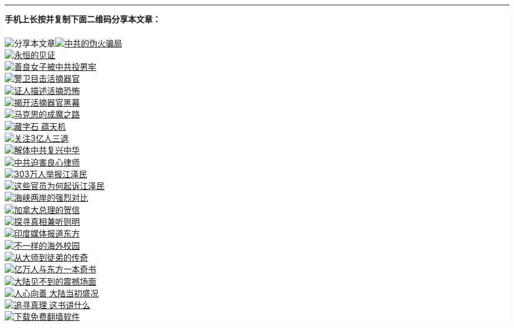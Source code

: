 <hr>    <strong>手机上长按并复制下面二维码分享本文章：</strong><br><br><img src="https://chart.apis.google.com/chart?cht=qr&chs=240x240&choe=UTF-8&chld=M|2&chl=/gb/13/8/1/n3930427.md%231" title="分享本文章"></td><td valign=TOP><a href="/gb/16/1/21/n4622075.md?dfh#1" target="_blank"><img src="https://raw.githubusercontent.com/zwhoec341/djy/master/gb/300/wei-f1.jpg" title="中共的伪火骗局"  alt="中共的伪火骗局"></a><br><a href="https://github.com/zwhoec341/www/blob/master/README.md?dfh#9" target="_blank"><img src="https://raw.githubusercontent.com/zwhoec341/djy/master/gb/300/yong-h.jpg" title="永恒的见证"  alt="永恒的见证"></a><br><a href="/gb/13/9/29/n3974789.md?dfh#1" target="_blank"><img src="https://raw.githubusercontent.com/zwhoec341/djy/master/gb/300/shang-lnz.jpg" title="善良女子被中共投男牢"  alt="善良女子被中共投男牢"></a><br><a href="/gb/16/3/16/n4663449.md?dfh#1" target="_blank"><img src="https://raw.githubusercontent.com/zwhoec341/djy/master/gb/300/huo-z3.jpg" title="警卫目击活摘器官"  alt="警卫目击活摘器官"></a><br><a href="/gb/16/8/7/n8177641.md?dfh#1" target="_blank"><img src="https://raw.githubusercontent.com/zwhoec341/djy/master/gb/300/huo-z4.jpg" title="证人描述活摘恐怖"  alt="证人描述活摘恐怖"></a><br><a href="/gb/10/4/19/n2881569.md?dfh#1" target="_blank"><img src="https://raw.githubusercontent.com/zwhoec341/djy/master/gb/300/huo-z1.jpg" title="揭开活摘器官黑幕"  alt="揭开活摘器官黑幕"></a><br><a href="/gb/10/11/7/n3077476.md?dfh#1" target="_blank"><img src="https://raw.githubusercontent.com/zwhoec341/djy/master/gb/300/ma-ks.jpg" title="马克思的成魔之路"  alt="马克思的成魔之路"></a><br><a href="/gb/14/6/9/n4173977.md?dfh#1" target="_blank"><img src="https://raw.githubusercontent.com/zwhoec341/djy/master/gb/300/chang-zs.jpg" title="藏字石 蕴天机"  alt="藏字石 蕴天机"></a><br><a href="/gb/18/5/10/n10381511.md?dfh#1" target="_blank"><img src="https://raw.githubusercontent.com/zwhoec341/djy/master/gb/300/st1.jpg" title="关注3亿人三退"  alt="关注3亿人三退"></a><br><a href="/gb/18/3/21/n10237682.md?dfh#1" target="_blank"><img src="https://raw.githubusercontent.com/zwhoec341/djy/master/gb/300/jie-t.jpg" title="解体中共复兴中华"  alt="解体中共复兴中华"></a><br><a href="/gb/9/2/9/n2422991.md?dfh#1" target="_blank"><img src="https://raw.githubusercontent.com/zwhoec341/djy/master/gb/300/gao-zs.jpg" title="中共迫害良心律师"  alt="中共迫害良心律师"></a><br><a href="/gb/18/12/9/n10900044.md?dfh#1" target="_blank"><img src="https://raw.githubusercontent.com/zwhoec341/djy/master/gb/300/sj1.jpg" title="303万人举报江泽民"  alt="303万人举报江泽民"></a><br><a href="/gb/18/8/28/n10672014.md?dfh#1" target="_blank"><img src="https://raw.githubusercontent.com/zwhoec341/djy/master/gb/300/sj2.jpg" title="这些官员为何起诉江泽民"  alt="这些官员为何起诉江泽民"></a><br><a href="/gb/8/12/18/n2367165.md?dfh#1" target="_blank"><img src="https://raw.githubusercontent.com/zwhoec341/djy/master/gb/300/liangan.jpg" title="海峡两岸的强烈对比"  alt="海峡两岸的强烈对比"></a><br><a href="/gb/15/12/10/n4593139.md?dfh#1" target="_blank"><img src="https://raw.githubusercontent.com/zwhoec341/djy/master/gb/300/jia-ndzl.jpg" title="加拿大总理的贺信"  alt="加拿大总理的贺信"></a><br><a href="/gb/11/6/17/n3289382.md?dfh#1" target="_blank"><img src="https://raw.githubusercontent.com/zwhoec341/djy/master/gb/300/xiao-wd.jpg" title="探寻真相兼听则明"  alt="探寻真相兼听则明"></a><br><a href="/gb/18/10/27/n10812623.md?dfh#1" target="_blank"><img src="https://raw.githubusercontent.com/zwhoec341/djy/master/gb/300/yindu.jpg" title="印度媒体报道东方"  alt="印度媒体报道东方"></a><br><a href="/gb/18/6/9/n10469652.md?dfh#1" target="_blank"><img src="https://raw.githubusercontent.com/zwhoec341/djy/master/gb/300/xie-j.jpg" title="不一样的海外校园"  alt="不一样的海外校园"></a><br><a href="/gb/7/4/5/n1669415.md?dfh#1" target="_blank"><img src="https://raw.githubusercontent.com/zwhoec341/djy/master/gb/300/li-up.jpg" title="从大师到徒弟的传奇"  alt="从大师到徒弟的传奇"></a><br><a href="/gb/17/5/26/n9191512.md?dfh#1" target="_blank"><img src="https://raw.githubusercontent.com/zwhoec341/djy/master/gb/300/zfl2.jpg" title="亿万人与东方一本奇书"  alt="亿万人与东方一本奇书"></a><br><a href="/gb/13/11/27/n4020290.md?dfh#1" target="_blank"><img src="https://raw.githubusercontent.com/zwhoec341/djy/master/gb/300/zhen-h.jpg" title="大陆见不到的震撼场面"  alt="大陆见不到的震撼场面"></a><br><a href="/gb/15/7/17/n4482910.md?dfh#1" target="_blank"><img src="https://raw.githubusercontent.com/zwhoec341/djy/master/gb/300/dalu-sk.jpg" title="人心向善 大陆当初盛况"  alt="人心向善 大陆当初盛况"></a><br><a href="/gb/19/1/5/n10955468.md?dfh#1" target="_blank"><img src="https://raw.githubusercontent.com/zwhoec341/djy/master/gb/300/zfl1.jpg" title="追寻真理 这书讲什么"  alt="追寻真理 这书讲什么"></a><br><a href="https://github.com/bannedbook/fanqiang/wiki" target="_blank"><img src="https://raw.githubusercontent.com/zwhoec341/djy/master/gb/300/fq1.jpg" title="下载免费翻墙软件"  alt="下载免费翻墙软件"></a><br></td></tr></table>